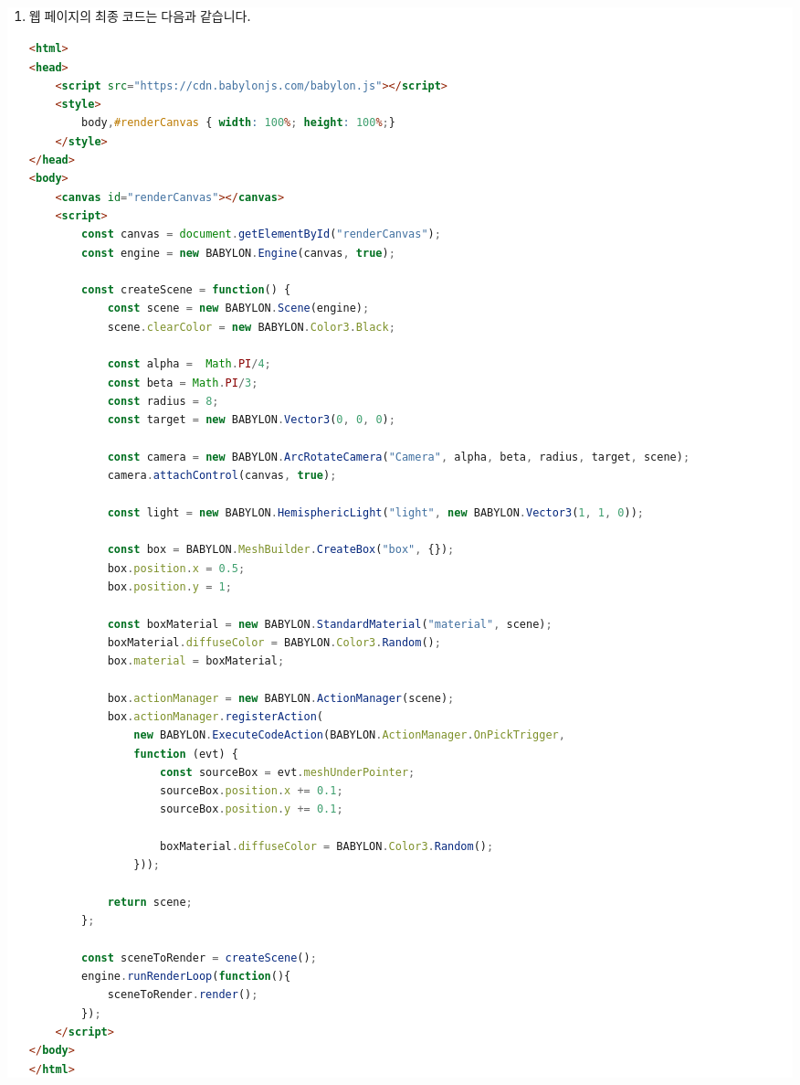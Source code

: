 1. 웹 페이지의 최종 코드는 다음과 같습니다.

    ```html
    <html>
    <head>
        <script src="https://cdn.babylonjs.com/babylon.js"></script>
        <style>
            body,#renderCanvas { width: 100%; height: 100%;}
        </style>
    </head>
    <body>
        <canvas id="renderCanvas"></canvas>
        <script>
            const canvas = document.getElementById("renderCanvas");
            const engine = new BABYLON.Engine(canvas, true);
            
            const createScene = function() {
                const scene = new BABYLON.Scene(engine);
                scene.clearColor = new BABYLON.Color3.Black;
                
                const alpha =  Math.PI/4;
                const beta = Math.PI/3;
                const radius = 8;
                const target = new BABYLON.Vector3(0, 0, 0);
                
                const camera = new BABYLON.ArcRotateCamera("Camera", alpha, beta, radius, target, scene);
                camera.attachControl(canvas, true);
                
                const light = new BABYLON.HemisphericLight("light", new BABYLON.Vector3(1, 1, 0));
                
                const box = BABYLON.MeshBuilder.CreateBox("box", {});
                box.position.x = 0.5;
                box.position.y = 1;

                const boxMaterial = new BABYLON.StandardMaterial("material", scene);
                boxMaterial.diffuseColor = BABYLON.Color3.Random();
                box.material = boxMaterial;
 
                box.actionManager = new BABYLON.ActionManager(scene);
                box.actionManager.registerAction(
                    new BABYLON.ExecuteCodeAction(BABYLON.ActionManager.OnPickTrigger, 
                    function (evt) {
                        const sourceBox = evt.meshUnderPointer;
                        sourceBox.position.x += 0.1;
                        sourceBox.position.y += 0.1;

                        boxMaterial.diffuseColor = BABYLON.Color3.Random();
                    }));

                return scene;
            };
            
            const sceneToRender = createScene();
            engine.runRenderLoop(function(){
                sceneToRender.render();
            });
        </script>
    </body>
    </html>
    ```
